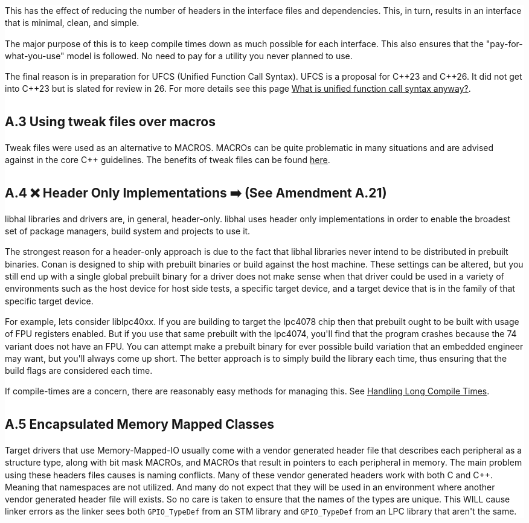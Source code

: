 This has the effect of reducing the number of headers in the interface files and
dependencies. This, in turn, results in an interface that is minimal, clean, and
simple.

The major purpose of this is to keep compile times down as much possible for
each interface. This also ensures that the "pay-for-what-you-use" model is
followed. No need to pay for a utility you never planned to use.

The final reason is in preparation for UFCS (Unified Function Call Syntax). UFCS
is a proposal for C++23 and C++26. It did not get into C++23 but is slated for
review in 26. For more details see this page [What is unified function call
syntax anyway?](https://brevzin.github.io/c++/2019/04/13/ufcs-history/).

## A.3 Using tweak files over macros

Tweak files were used as an alternative to MACROS. MACROs can be quite
problematic in many situations and are advised against in the core C++
guidelines. The benefits of tweak files can be found
[here](https://vector-of-bool.github.io/2020/10/04/lib-configuration.html).

## A.4 ❌ Header Only Implementations ➡️ (See Amendment A.21)

libhal libraries and drivers are, in general, header-only. libhal uses header
only implementations in order to enable the broadest set of package managers,
build system and projects to use it.

The strongest reason for a header-only approach is due to the fact that libhal
libraries never intend to be distributed in prebuilt binaries. Conan is designed
to ship with prebuilt binaries or build against the host machine. These settings
can be altered, but you still end up with a single global prebuilt binary for a
driver does not make sense when that driver could be used in a variety of
environments such as the host device for host side tests, a specific target
device, and a target device that is in the family of that specific target
device.

For example, lets consider liblpc40xx. If you are building to target the lpc4078
chip then that prebuilt ought to be built with usage of FPU registers enabled.
But if you use that same prebuilt with the lpc4074, you'll find that the program
crashes because the 74 variant does not have an FPU. You can attempt make a
prebuilt binary for ever possible build variation that an embedded engineer may
want, but you'll always come up short. The better approach is to simply build
the library each time, thus ensuring that the build flags are considered each
time.

If compile-times are a concern, there are reasonably easy methods for managing
this. See [Handling Long Compile Times](#).

## A.5 Encapsulated Memory Mapped Classes

Target drivers that use Memory-Mapped-IO usually come with a vendor generated
header file that describes each peripheral as a structure type, along with bit
mask MACROs, and MACROs that result in pointers to each peripheral in memory.
The main problem using these headers files causes is naming conflicts. Many of
these vendor generated headers work with both C and C++. Meaning that namespaces
are not utilized. And many do not expect that they will be used in an
environment where another vendor generated header file will exists. So no care
is taken to ensure that the names of the types are unique. This WILL cause
linker errors as the linker sees both `GPIO_TypeDef` from an STM library and
`GPIO_TypeDef` from an LPC library that aren't the same.
